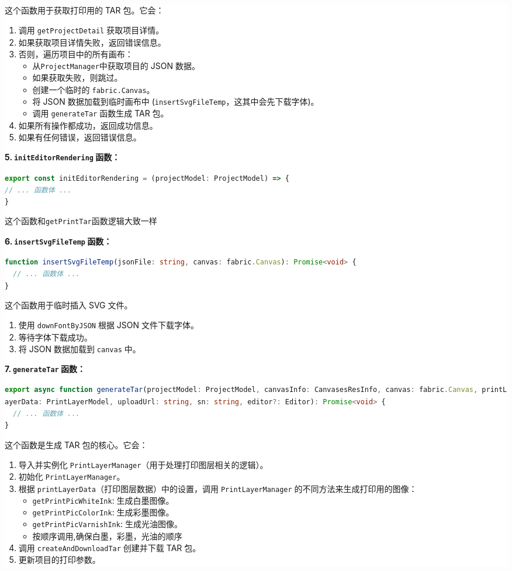 这个函数用于获取打印用的 TAR 包。它会：

1.  调用 `getProjectDetail` 获取项目详情。
2.  如果获取项目详情失败，返回错误信息。
3.  否则，遍历项目中的所有画布：
    *   从`ProjectManager`中获取项目的 JSON 数据。
    *   如果获取失败，则跳过。
    *   创建一个临时的 `fabric.Canvas`。
    *   将 JSON 数据加载到临时画布中 (`insertSvgFileTemp`，这其中会先下载字体)。
    *   调用 `generateTar` 函数生成 TAR 包。
4.  如果所有操作都成功，返回成功信息。
5.  如果有任何错误，返回错误信息。

**5. `initEditorRendering` 函数：**

```typescript
export const initEditorRendering = (projectModel: ProjectModel) => {
// ... 函数体 ...
}
```
这个函数和`getPrintTar`函数逻辑大致一样

**6. `insertSvgFileTemp` 函数：**

```typescript
function insertSvgFileTemp(jsonFile: string, canvas: fabric.Canvas): Promise<void> {
  // ... 函数体 ...
}
```
这个函数用于临时插入 SVG 文件。

1.  使用 `downFontByJSON` 根据 JSON 文件下载字体。
2.  等待字体下载成功。
3.  将 JSON 数据加载到 `canvas` 中。

**7. `generateTar` 函数：**

```typescript
export async function generateTar(projectModel: ProjectModel, canvasInfo: CanvasesResInfo, canvas: fabric.Canvas, printLayerData: PrintLayerModel, uploadUrl: string, sn: string, editor?: Editor): Promise<void> {
  // ... 函数体 ...
}
```

这个函数是生成 TAR 包的核心。它会：

1.  导入并实例化 `PrintLayerManager`（用于处理打印图层相关的逻辑）。
2.  初始化 `PrintLayerManager`。
3.  根据 `printLayerData`（打印图层数据）中的设置，调用 `PrintLayerManager` 的不同方法来生成打印用的图像：
    *   `getPrintPicWhiteInk`:  生成白墨图像。
    *   `getPrintPicColorInk`:  生成彩墨图像。
    *   `getPrintPicVarnishInk`:  生成光油图像。
    *   按顺序调用,确保白墨，彩墨，光油的顺序
4.  调用 `createAndDownloadTar` 创建并下载 TAR 包。
5.   更新项目的打印参数。
